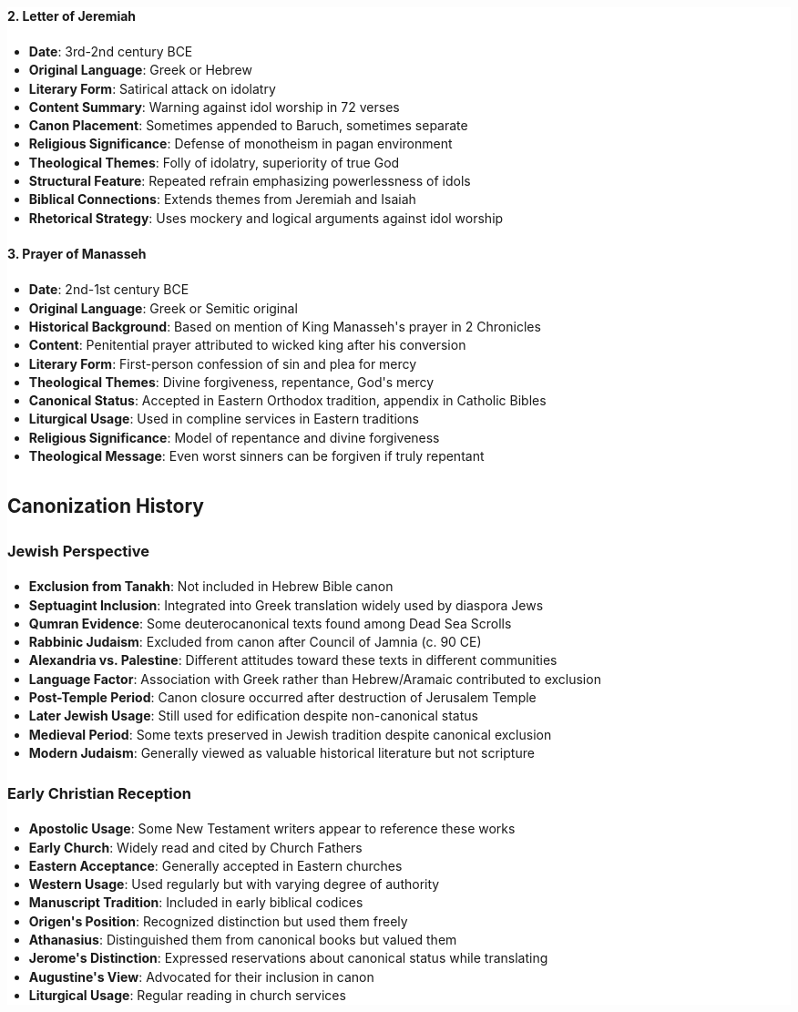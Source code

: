 #### 2. Letter of Jeremiah
- **Date**: 3rd-2nd century BCE
- **Original Language**: Greek or Hebrew
- **Literary Form**: Satirical attack on idolatry
- **Content Summary**: Warning against idol worship in 72 verses
- **Canon Placement**: Sometimes appended to Baruch, sometimes separate
- **Religious Significance**: Defense of monotheism in pagan environment
- **Theological Themes**: Folly of idolatry, superiority of true God
- **Structural Feature**: Repeated refrain emphasizing powerlessness of idols
- **Biblical Connections**: Extends themes from Jeremiah and Isaiah
- **Rhetorical Strategy**: Uses mockery and logical arguments against idol worship

#### 3. Prayer of Manasseh
- **Date**: 2nd-1st century BCE
- **Original Language**: Greek or Semitic original
- **Historical Background**: Based on mention of King Manasseh's prayer in 2 Chronicles
- **Content**: Penitential prayer attributed to wicked king after his conversion
- **Literary Form**: First-person confession of sin and plea for mercy
- **Theological Themes**: Divine forgiveness, repentance, God's mercy
- **Canonical Status**: Accepted in Eastern Orthodox tradition, appendix in Catholic Bibles
- **Liturgical Usage**: Used in compline services in Eastern traditions
- **Religious Significance**: Model of repentance and divine forgiveness
- **Theological Message**: Even worst sinners can be forgiven if truly repentant

## Canonization History

### Jewish Perspective

- **Exclusion from Tanakh**: Not included in Hebrew Bible canon
- **Septuagint Inclusion**: Integrated into Greek translation widely used by diaspora Jews
- **Qumran Evidence**: Some deuterocanonical texts found among Dead Sea Scrolls
- **Rabbinic Judaism**: Excluded from canon after Council of Jamnia (c. 90 CE)
- **Alexandria vs. Palestine**: Different attitudes toward these texts in different communities
- **Language Factor**: Association with Greek rather than Hebrew/Aramaic contributed to exclusion
- **Post-Temple Period**: Canon closure occurred after destruction of Jerusalem Temple
- **Later Jewish Usage**: Still used for edification despite non-canonical status
- **Medieval Period**: Some texts preserved in Jewish tradition despite canonical exclusion
- **Modern Judaism**: Generally viewed as valuable historical literature but not scripture

### Early Christian Reception

- **Apostolic Usage**: Some New Testament writers appear to reference these works
- **Early Church**: Widely read and cited by Church Fathers
- **Eastern Acceptance**: Generally accepted in Eastern churches
- **Western Usage**: Used regularly but with varying degree of authority
- **Manuscript Tradition**: Included in early biblical codices
- **Origen's Position**: Recognized distinction but used them freely
- **Athanasius**: Distinguished them from canonical books but valued them
- **Jerome's Distinction**: Expressed reservations about canonical status while translating
- **Augustine's View**: Advocated for their inclusion in canon
- **Liturgical Usage**: Regular reading in church services

